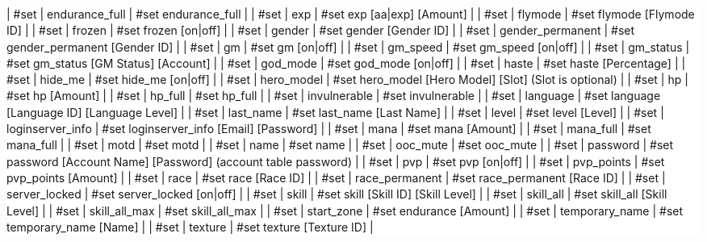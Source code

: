 | #set | endurance_full | #set endurance_full |
| #set | exp | #set exp [aa&#124;exp] [Amount] |
| #set | flymode | #set flymode [Flymode ID] |
| #set | frozen | #set frozen [on&#124;off] |
| #set | gender | #set gender [Gender ID] |
| #set | gender_permanent | #set gender_permanent [Gender ID] |
| #set | gm | #set gm [on&#124;off] |
| #set | gm_speed | #set gm_speed [on&#124;off] |
| #set | gm_status | #set gm_status [GM Status] [Account] |
| #set | god_mode | #set god_mode [on&#124;off] |
| #set | haste | #set haste [Percentage] |
| #set | hide_me | #set hide_me [on&#124;off] |
| #set | hero_model | #set hero_model [Hero Model] [Slot] (Slot is optional) |
| #set | hp | #set hp [Amount] |
| #set | hp_full | #set hp_full |
| #set | invulnerable | #set invulnerable |
| #set | language | #set language [Language ID] [Language Level] |
| #set | last_name | #set last_name [Last Name] |
| #set | level | #set level [Level] |
| #set | loginserver_info | #set loginserver_info [Email] [Password] |
| #set | mana | #set mana [Amount] |
| #set | mana_full | #set mana_full |
| #set | motd | #set motd |
| #set | name | #set name |
| #set | ooc_mute | #set ooc_mute |
| #set | password | #set password [Account Name] [Password] (account table password) |
| #set | pvp | #set pvp [on&#124;off] |
| #set | pvp_points | #set pvp_points [Amount] |
| #set | race | #set race [Race ID] |
| #set | race_permanent | #set race_permanent [Race ID] |
| #set | server_locked | #set server_locked [on&#124;off] |
| #set | skill | #set skill [Skill ID] [Skill Level] |
| #set | skill_all | #set skill_all [Skill Level] |
| #set | skill_all_max | #set skill_all_max |
| #set | start_zone | #set endurance [Amount] |
| #set | temporary_name | #set temporary_name [Name] |
| #set | texture | #set texture [Texture ID] |